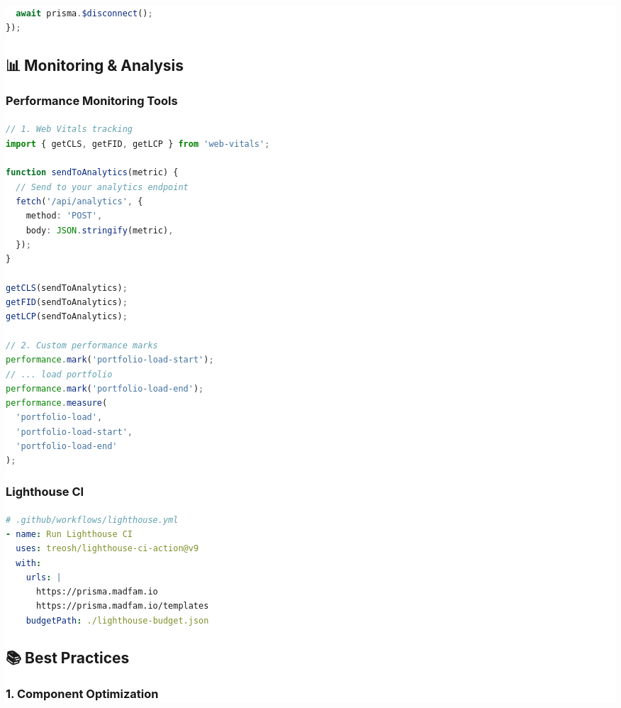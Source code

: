 ```typescript
  await prisma.$disconnect();
});
```

## 📊 Monitoring & Analysis

### Performance Monitoring Tools

```typescript
// 1. Web Vitals tracking
import { getCLS, getFID, getLCP } from 'web-vitals';

function sendToAnalytics(metric) {
  // Send to your analytics endpoint
  fetch('/api/analytics', {
    method: 'POST',
    body: JSON.stringify(metric),
  });
}

getCLS(sendToAnalytics);
getFID(sendToAnalytics);
getLCP(sendToAnalytics);

// 2. Custom performance marks
performance.mark('portfolio-load-start');
// ... load portfolio
performance.mark('portfolio-load-end');
performance.measure(
  'portfolio-load',
  'portfolio-load-start',
  'portfolio-load-end'
);
```

### Lighthouse CI

```yaml
# .github/workflows/lighthouse.yml
- name: Run Lighthouse CI
  uses: treosh/lighthouse-ci-action@v9
  with:
    urls: |
      https://prisma.madfam.io
      https://prisma.madfam.io/templates
    budgetPath: ./lighthouse-budget.json
```

## 📚 Best Practices

### 1. Component Optimization
